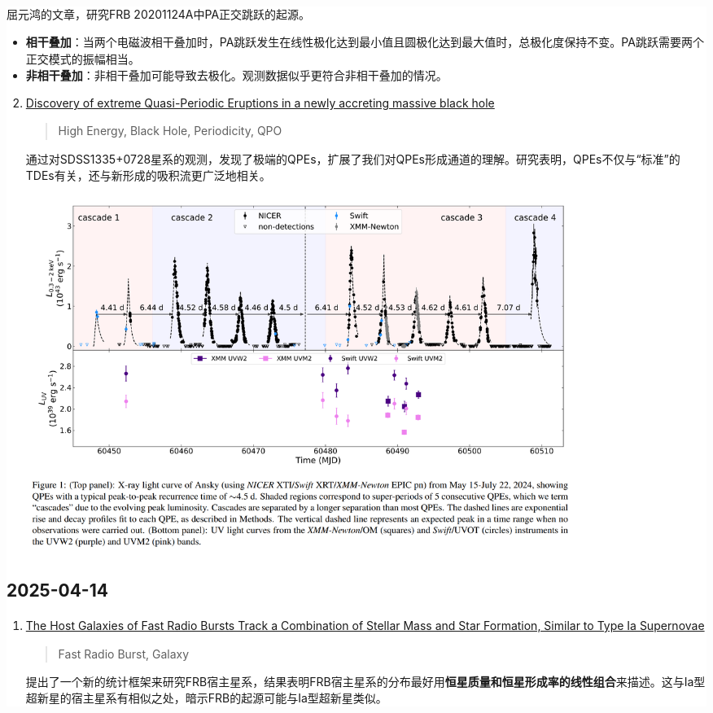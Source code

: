    屈元鸿的文章，研究FRB 20201124A中PA正交跳跃的起源。

   - **相干叠加**：当两个电磁波相干叠加时，PA跳跃发生在线性极化达到最小值且圆极化达到最大值时，总极化度保持不变。PA跳跃需要两个正交模式的振幅相当。
   - **非相干叠加**：非相干叠加可能导致去极化。观测数据似乎更符合非相干叠加的情况。

2. [Discovery of extreme Quasi-Periodic Eruptions in a newly accreting massive black hole](https://arxiv.org/abs/2504.07169)

   > High Energy, Black Hole, Periodicity, QPO

   通过对SDSS1335+0728星系的观测，发现了极端的QPEs，扩展了我们对QPEs形成通道的理解。研究表明，QPEs不仅与“标准”的TDEs有关，还与新形成的吸积流更广泛地相关。

   <img src="./Figures/image-20250411154725018.png" alt="image-20250411154725018" width="680px" />

## 2025-04-14

1. [The Host Galaxies of Fast Radio Bursts Track a Combination of Stellar Mass and Star Formation, Similar to Type Ia Supernovae](https://arxiv.org/abs/2504.08038)

   > Fast Radio Burst, Galaxy

   提出了一个新的统计框架来研究FRB宿主星系，结果表明FRB宿主星系的分布最好用**恒星质量和恒星形成率的线性组合**来描述。这与Ia型超新星的宿主星系有相似之处，暗示FRB的起源可能与Ia型超新星类似。

